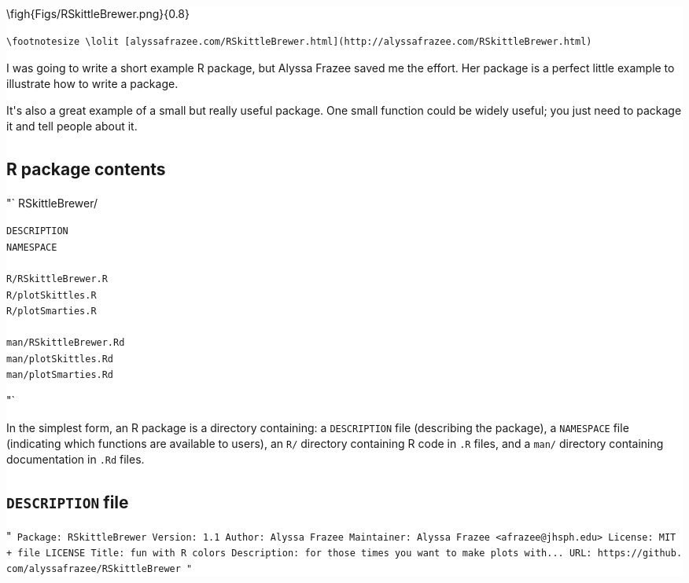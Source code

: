 


\figh{Figs/RSkittleBrewer.png}{0.8}



 `\footnotesize \lolit [alyssafrazee.com/RSkittleBrewer.html](http://alyssafrazee.com/RSkittleBrewer.html)`


I was going to write a short example R package, but Alyssa
  Frazee saved me the effort. Her package is a perfect little example
  to illustrate how to write a package.

  It's also a great example of a small but really useful package.
  One small function could be widely useful; you just need to package
  it and tell people about it.




## R package contents





"`
RSkittleBrewer/

    DESCRIPTION
    NAMESPACE

    R/RSkittleBrewer.R
    R/plotSkittles.R
    R/plotSmarties.R

    man/RSkittleBrewer.Rd
    man/plotSkittles.Rd
    man/plotSmarties.Rd
"`


  In the simplest form, an R package is a directory containing: a `DESCRIPTION`
  file (describing the package), a `NAMESPACE` file (indicating
  which functions are available to users), an `R/` directory
  containing R code in `.R` files, and a `man/` directory
  containing documentation in `.Rd` files.



## `DESCRIPTION` file





"`
Package: RSkittleBrewer
Version: 1.1
Author: Alyssa Frazee
Maintainer: Alyssa Frazee <afrazee@jhsph.edu>
License: MIT + file LICENSE
Title: fun with R colors
Description: for those times you want to make plots with...
URL: https://github.com/alyssafrazee/RSkittleBrewer
"`
